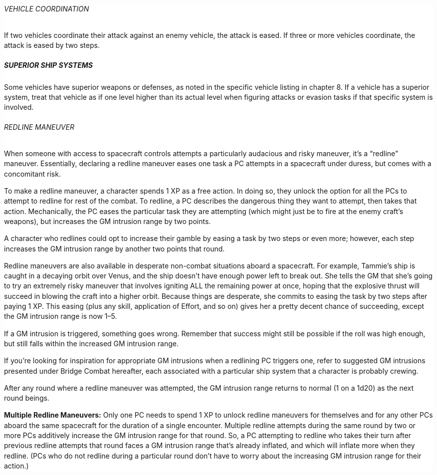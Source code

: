 ###### VEHICLE COORDINATION



If two vehicles coordinate their attack against an enemy vehicle, the attack is eased. If three or more vehicles coordinate, the attack is eased by two steps.

##### SUPERIOR SHIP SYSTEMS



Some vehicles have superior weapons or defenses, as noted in the specific vehicle listing in chapter 8. If a vehicle has a superior system, treat that vehicle as if one level higher than its actual level when figuring attacks or evasion tasks if that specific system is involved.

###### REDLINE MANEUVER



When someone with access to spacecraft controls attempts a particularly audacious and risky maneuver, it’s a “redline” maneuver. Essentially, declaring a redline maneuver eases one task a PC attempts in a spacecraft under duress, but comes with a concomitant risk.



To make a redline maneuver, a character spends 1 XP as a free action. In doing so, they unlock the option for all the PCs to attempt to redline for rest of the combat. To redline, a PC describes the dangerous thing they want to attempt, then takes that action. Mechanically, the PC eases the particular task they are attempting (which might just be to fire at the enemy craft’s weapons), but increases the GM intrusion range by two points.



A character who redlines could opt to increase their gamble by easing a task by two steps or even more; however, each step increases the GM intrusion range by another two points that round.



Redline maneuvers are also available in desperate non-combat situations aboard a spacecraft. For example, Tammie’s ship is caught in a decaying orbit over Venus, and the ship doesn’t have enough power left to break out. She tells the GM that she’s going to try an extremely risky maneuver that involves igniting ALL the remaining power at once, hoping that the explosive thrust will succeed in blowing the craft into a higher orbit. Because things are desperate, she commits to easing the task by two steps after paying 1 XP. This easing (plus any skill, application of Effort, and so on) gives her a pretty decent chance of succeeding, except the GM intrusion range is now 1–5.



If a GM intrusion is triggered, something goes wrong. Remember that success might still be possible if the roll was high enough, but still falls within the increased GM intrusion range.



If you’re looking for inspiration for appropriate GM intrusions when a redlining PC triggers one, refer to suggested GM intrusions presented under Bridge Combat hereafter, each associated with a particular ship system that a character is probably crewing.



After any round where a redline maneuver was attempted, the GM intrusion range returns to normal (1 on a 1d20) as the next round beings.



**Multiple Redline Maneuvers:** Only one PC needs to spend 1 XP to unlock redline maneuvers for themselves and for any other PCs aboard the same spacecraft for the duration of a single encounter. Multiple redline attempts during the same round by two or more PCs additively increase the GM intrusion range for that round. So, a PC attempting to redline who takes their turn after previous redline attempts that round faces a GM intrusion range that’s already inflated, and which will inflate more when they redline. (PCs who do not redline during a particular round don’t have to worry about the increasing GM intrusion range for their action.)
